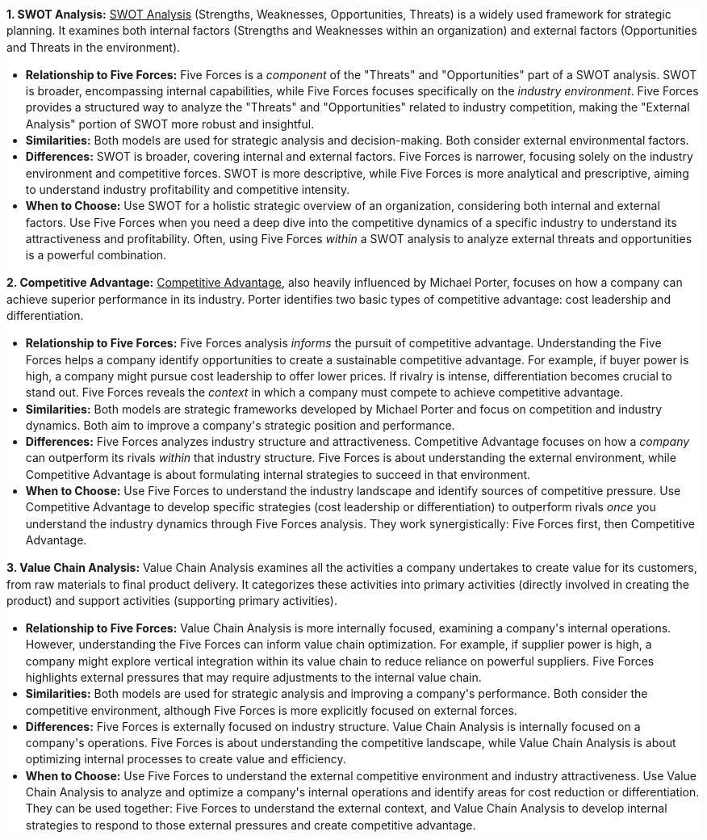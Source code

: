 **1. SWOT Analysis:** [SWOT Analysis](/thinking-matters/classic-mental-models/swot-analysis) (Strengths, Weaknesses, Opportunities, Threats) is a widely used framework for strategic planning.  It examines both internal factors (Strengths and Weaknesses within an organization) and external factors (Opportunities and Threats in the environment).

*   **Relationship to Five Forces:** Five Forces is a *component* of the "Threats" and "Opportunities" part of a SWOT analysis.  SWOT is broader, encompassing internal capabilities, while Five Forces focuses specifically on the *industry environment*.  Five Forces provides a structured way to analyze the "Threats" and "Opportunities" related to industry competition, making the "External Analysis" portion of SWOT more robust and insightful.
*   **Similarities:** Both models are used for strategic analysis and decision-making. Both consider external environmental factors.
*   **Differences:** SWOT is broader, covering internal and external factors. Five Forces is narrower, focusing solely on the industry environment and competitive forces. SWOT is more descriptive, while Five Forces is more analytical and prescriptive, aiming to understand industry profitability and competitive intensity.
*   **When to Choose:** Use SWOT for a holistic strategic overview of an organization, considering both internal and external factors. Use Five Forces when you need a deep dive into the competitive dynamics of a specific industry to understand its attractiveness and profitability.  Often, using Five Forces *within* a SWOT analysis to analyze external threats and opportunities is a powerful combination.

**2. Competitive Advantage:** [Competitive Advantage](/thinking-matters/classic-mental-models/competitive-advantage), also heavily influenced by Michael Porter, focuses on how a company can achieve superior performance in its industry. Porter identifies two basic types of competitive advantage: cost leadership and differentiation.

*   **Relationship to Five Forces:** Five Forces analysis *informs* the pursuit of competitive advantage. Understanding the Five Forces helps a company identify opportunities to create a sustainable competitive advantage. For example, if buyer power is high, a company might pursue cost leadership to offer lower prices. If rivalry is intense, differentiation becomes crucial to stand out.  Five Forces reveals the *context* in which a company must compete to achieve competitive advantage.
*   **Similarities:** Both models are strategic frameworks developed by Michael Porter and focus on competition and industry dynamics. Both aim to improve a company's strategic position and performance.
*   **Differences:** Five Forces analyzes industry structure and attractiveness. Competitive Advantage focuses on how a *company* can outperform its rivals *within* that industry structure. Five Forces is about understanding the external environment, while Competitive Advantage is about formulating internal strategies to succeed in that environment.
*   **When to Choose:** Use Five Forces to understand the industry landscape and identify sources of competitive pressure. Use Competitive Advantage to develop specific strategies (cost leadership or differentiation) to outperform rivals *once* you understand the industry dynamics through Five Forces analysis.  They work synergistically: Five Forces first, then Competitive Advantage.

**3. Value Chain Analysis:**  Value Chain Analysis examines all the activities a company undertakes to create value for its customers, from raw materials to final product delivery.  It categorizes these activities into primary activities (directly involved in creating the product) and support activities (supporting primary activities).

*   **Relationship to Five Forces:** Value Chain Analysis is more internally focused, examining a company's internal operations. However, understanding the Five Forces can inform value chain optimization. For example, if supplier power is high, a company might explore vertical integration within its value chain to reduce reliance on powerful suppliers.  Five Forces highlights external pressures that may require adjustments to the internal value chain.
*   **Similarities:** Both models are used for strategic analysis and improving a company's performance. Both consider the competitive environment, although Five Forces is more explicitly focused on external forces.
*   **Differences:** Five Forces is externally focused on industry structure. Value Chain Analysis is internally focused on a company's operations. Five Forces is about understanding the competitive landscape, while Value Chain Analysis is about optimizing internal processes to create value and efficiency.
*   **When to Choose:** Use Five Forces to understand the external competitive environment and industry attractiveness. Use Value Chain Analysis to analyze and optimize a company's internal operations and identify areas for cost reduction or differentiation.  They can be used together: Five Forces to understand the external context, and Value Chain Analysis to develop internal strategies to respond to those external pressures and create competitive advantage.